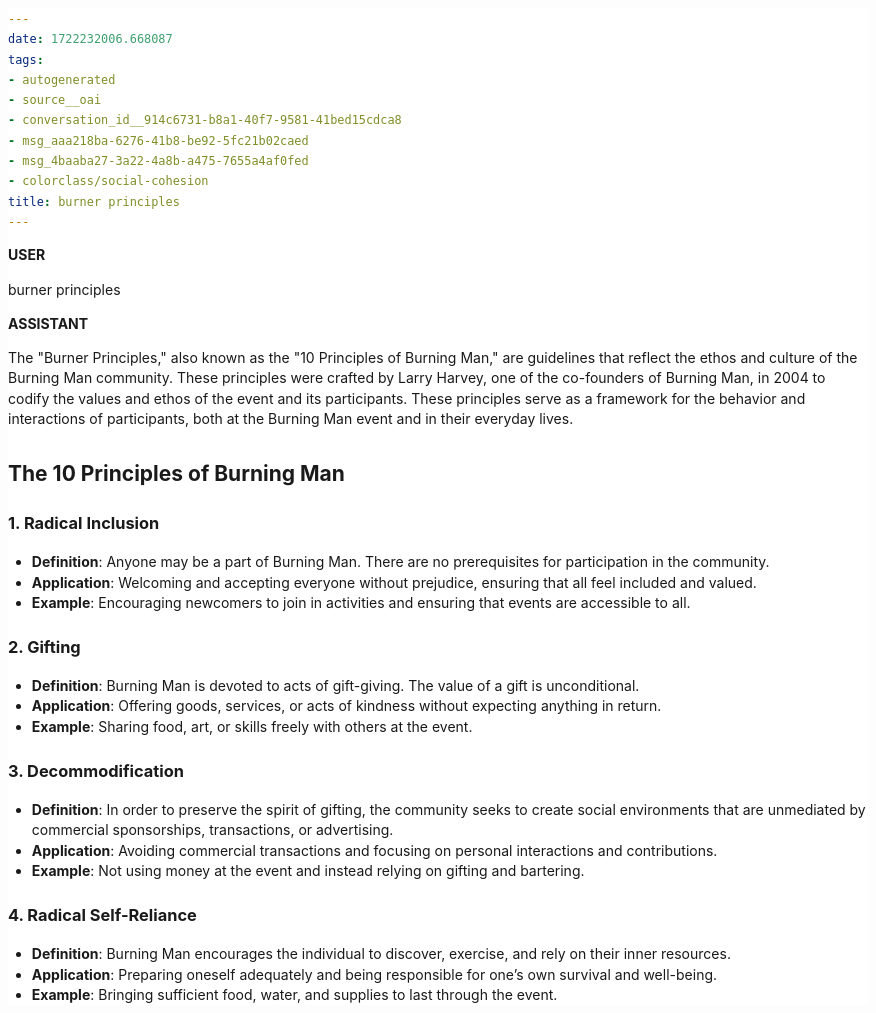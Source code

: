 ```yaml
---
date: 1722232006.668087
tags:
- autogenerated
- source__oai
- conversation_id__914c6731-b8a1-40f7-9581-41bed15cdca8
- msg_aaa218ba-6276-41b8-be92-5fc21b02caed
- msg_4baaba27-3a22-4a8b-a475-7655a4af0fed
- colorclass/social-cohesion
title: burner principles
---
```


**USER**

burner principles


**ASSISTANT**

The "Burner Principles," also known as the "10 Principles of Burning Man," are guidelines that reflect the ethos and culture of the Burning Man community. These principles were crafted by Larry Harvey, one of the co-founders of Burning Man, in 2004 to codify the values and ethos of the event and its participants. These principles serve as a framework for the behavior and interactions of participants, both at the Burning Man event and in their everyday lives.

## The 10 Principles of Burning Man

### 1. **Radical Inclusion**
- **Definition**: Anyone may be a part of Burning Man. There are no prerequisites for participation in the community.
- **Application**: Welcoming and accepting everyone without prejudice, ensuring that all feel included and valued.
- **Example**: Encouraging newcomers to join in activities and ensuring that events are accessible to all.

### 2. **Gifting**
- **Definition**: Burning Man is devoted to acts of gift-giving. The value of a gift is unconditional.
- **Application**: Offering goods, services, or acts of kindness without expecting anything in return.
- **Example**: Sharing food, art, or skills freely with others at the event.

### 3. **Decommodification**
- **Definition**: In order to preserve the spirit of gifting, the community seeks to create social environments that are unmediated by commercial sponsorships, transactions, or advertising.
- **Application**: Avoiding commercial transactions and focusing on personal interactions and contributions.
- **Example**: Not using money at the event and instead relying on gifting and bartering.

### 4. **Radical Self-Reliance**
- **Definition**: Burning Man encourages the individual to discover, exercise, and rely on their inner resources.
- **Application**: Preparing oneself adequately and being responsible for one’s own survival and well-being.
- **Example**: Bringing sufficient food, water, and supplies to last through the event.
